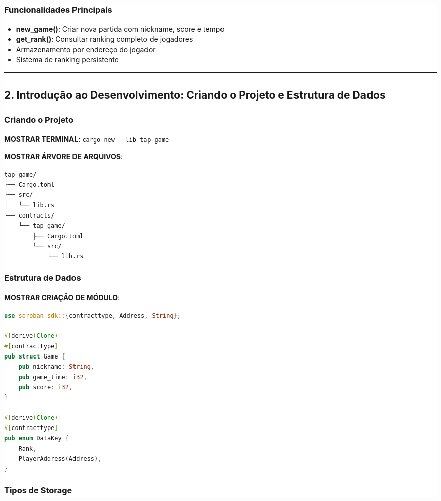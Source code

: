 ### Funcionalidades Principais

- **new_game()**: Criar nova partida com nickname, score e tempo
- **get_rank()**: Consultar ranking completo de jogadores
- Armazenamento por endereço do jogador
- Sistema de ranking persistente

---

## 2. Introdução ao Desenvolvimento: Criando o Projeto e Estrutura de Dados

### Criando o Projeto

**MOSTRAR TERMINAL**: `cargo new --lib tap-game`

**MOSTRAR ÁRVORE DE ARQUIVOS**:
```
tap-game/
├── Cargo.toml
├── src/
│   └── lib.rs
└── contracts/
    └── tap_game/
        ├── Cargo.toml
        └── src/
            └── lib.rs
```

### Estrutura de Dados

**MOSTRAR CRIAÇÃO DE MÓDULO**:
```rust
use soroban_sdk::{contracttype, Address, String};

#[derive(Clone)]
#[contracttype]
pub struct Game {
    pub nickname: String,
    pub game_time: i32,
    pub score: i32,
}

#[derive(Clone)]
#[contracttype]
pub enum DataKey {
    Rank,
    PlayerAddress(Address),
}
```

### Tipos de Storage
